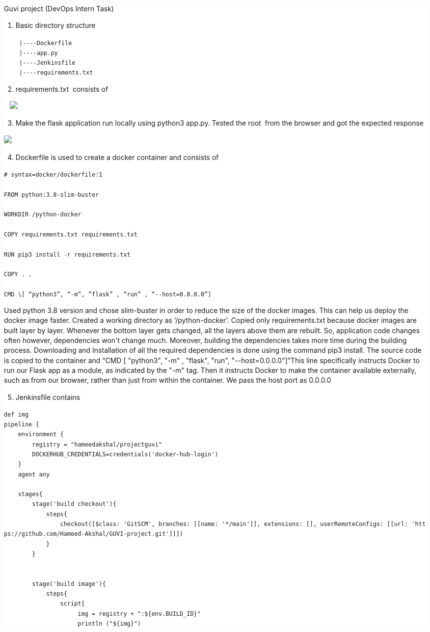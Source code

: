 Guvi project (DevOps Intern Task)

1. Basic directory structure
     

        |----Dockerfile
        |----app.py
        |----Jenkinsfile
        |----requirements.txt

2. requirements.txt  consists of

   ![](https://lh5.googleusercontent.com/OORtoO5gw-9Ytl6ST2h4qnRC9MGaldONxdtCvH9O5iL11HPc4PXWIJDqZdU8rXpmNXowtEWYpQMNdf5zAUelHySFT-9vqzcP12uD4QnQkRvSK6I-H3GcQV2XGCa_kxERd3yswlwj5Fe8B84LCSk_iZHVYz8mUBjWNRMRoL9oRrhJ3ROnd_5CpTR2J6qvkQ)

3. Make the flask application run locally using python3 app.py. Tested the root  from the browser and got the expected response

![](https://lh3.googleusercontent.com/Dpn-DtaZ_ncvyaJsXbPpQXXcjTnuBIJX9PuPyatxqje3WQ5aWLcjwuWkiq1KPotUqc5eTuC4ldg4pA3tW8f2Td_-ccqiPd2vHeOF5I-pNr38Ktqr-sP1SXJEprJGAeyIQAShc-a-U4GoA8x0Prn3Ybz_D_Saaoi0uUtICVM_f_mdbi6IV8YMy57sDVAWRQ)

4. Dockerfile is used to create a docker container and consists of 
```
# syntax=docker/dockerfile:1

FROM python:3.8-slim-buster

WORKDIR /python-docker

COPY requirements.txt requirements.txt

RUN pip3 install -r requirements.txt

COPY . .

CMD \[ “python3”, “-m”, ”flask” , “run” , “--host=0.0.0.0”]
```
Used python 3.8 version and chose slim-buster in order to reduce the size of the docker images. This can help us deploy the docker image faster. Created a working directory as ‘/python-docker’. Copied only requirements.txt because docker images are built layer by layer. Whenever the bottom layer gets changed, all the layers above them are rebuilt. So, application code changes often however, dependencies won't change much. Moreover, building the dependencies takes more time during the building process. Downloading and Installation of all the required dependencies is done using the command pip3 install. The source code is copied to the container and “CMD \[ "python3", "-m" , "flask", "run", "--host=0.0.0.0"]”This line specifically instructs Docker to run our Flask app as a module, as indicated by the "-m" tag. Then it instructs Docker to make the container available externally, such as from our browser, rather than just from within the container. We pass the host port as 0.0.0.0

5. Jenkinsfile contains 
```
def img
pipeline {
    environment {
        registry = "hameedakshal/projectguvi"
        DOCKERHUB_CREDENTIALS=credentials('docker-hub-login')
    }
    agent any
    
    stages{
        stage('build checkout'){
            steps{
                checkout([$class: 'GitSCM', branches: [[name: '*/main']], extensions: [], userRemoteConfigs: [[url: 'https://github.com/Hameed-Akshal/GUVI-project.git']]])
            }
        }
        
        
        stage('build image'){
            steps{
                script{
                     img = registry + ":${env.BUILD_ID}"
                     println ("${img}")
```